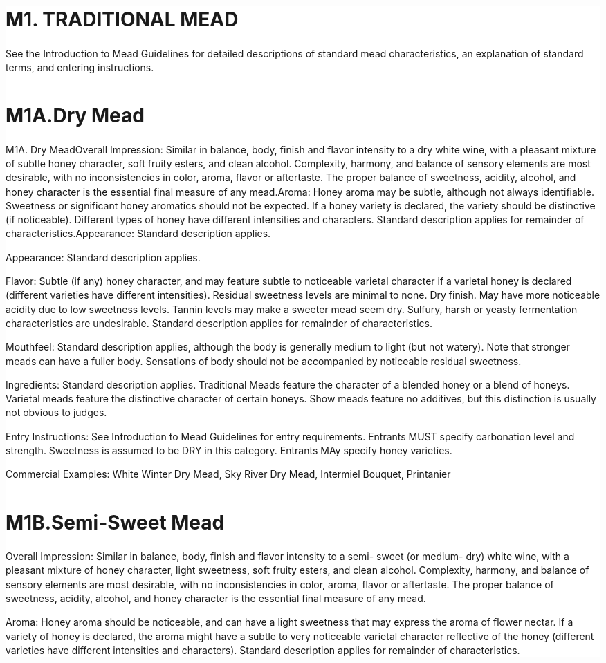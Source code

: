 # M1. TRADITIONAL MEAD

See the Introduction to Mead Guidelines for detailed descriptions of standard mead characteristics, an explanation of standard terms, and entering instructions.

# M1A.Dry Mead

M1A. Dry MeadOverall Impression: Similar in balance, body, finish and flavor intensity to a dry white wine, with a pleasant mixture of subtle honey character, soft fruity esters, and clean alcohol. Complexity, harmony, and balance of sensory elements are most desirable, with no inconsistencies in color, aroma, flavor or aftertaste. The proper balance of sweetness, acidity, alcohol, and honey character is the essential final measure of any mead.Aroma: Honey aroma may be subtle, although not always identifiable. Sweetness or significant honey aromatics should not be expected. If a honey variety is declared, the variety should be distinctive (if noticeable). Different types of honey have different intensities and characters. Standard description applies for remainder of characteristics.Appearance: Standard description applies.

Appearance: Standard description applies.

Flavor: Subtle (if any) honey character, and may feature subtle to noticeable varietal character if a varietal honey is declared (different varieties have different intensities). Residual sweetness levels are minimal to none. Dry finish. May have more noticeable acidity due to low sweetness levels. Tannin levels may make a sweeter mead seem dry. Sulfury, harsh or yeasty fermentation characteristics are undesirable. Standard description applies for remainder of characteristics.

Mouthfeel: Standard description applies, although the body is generally medium to light (but not watery). Note that stronger meads can have a fuller body. Sensations of body should not be accompanied by noticeable residual sweetness.

Ingredients: Standard description applies. Traditional Meads feature the character of a blended honey or a blend of honeys. Varietal meads feature the distinctive character of certain honeys. Show meads feature no additives, but this distinction is usually not obvious to judges.

Entry Instructions: See Introduction to Mead Guidelines for entry requirements. Entrants MUST specify carbonation level and strength. Sweetness is assumed to be DRY in this category. Entrants MAy specify honey varieties.

Commercial Examples: White Winter Dry Mead, Sky River Dry Mead, Intermiel Bouquet, Printanier

# M1B.Semi-Sweet Mead

Overall Impression: Similar in balance, body, finish and flavor intensity to a semi- sweet (or medium- dry) white wine, with a pleasant mixture of honey character, light sweetness, soft fruity esters, and clean alcohol. Complexity, harmony, and balance of sensory elements are most desirable, with no inconsistencies in color, aroma, flavor or aftertaste. The proper balance of sweetness, acidity, alcohol, and honey character is the essential final measure of any mead.

Aroma: Honey aroma should be noticeable, and can have a light sweetness that may express the aroma of flower nectar. If a variety of honey is declared, the aroma might have a subtle to very noticeable varietal character reflective of the honey (different varieties have different intensities and characters). Standard description applies for remainder of characteristics.
